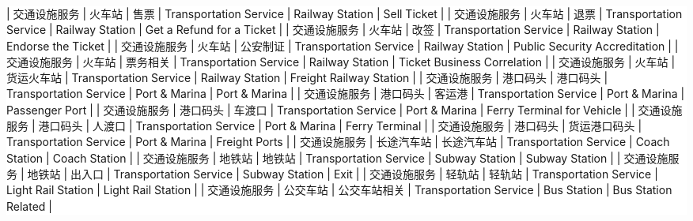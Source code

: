 | 交通设施服务       | 火车站                | 售票                     | Transportation Service                   | Railway Station                                      | Sell Ticket                                                |
| 交通设施服务       | 火车站                | 退票                     | Transportation Service                   | Railway Station                                      | Get a Refund for a Ticket                                  |
| 交通设施服务       | 火车站                | 改签                     | Transportation Service                   | Railway Station                                      | Endorse the Ticket                                         |
| 交通设施服务       | 火车站                | 公安制证                 | Transportation Service                   | Railway Station                                      | Public Security Accreditation                              |
| 交通设施服务       | 火车站                | 票务相关                 | Transportation Service                   | Railway Station                                      | Ticket Business Correlation                                |
| 交通设施服务       | 火车站                | 货运火车站               | Transportation Service                   | Railway Station                                      | Freight Railway Station                                    |
| 交通设施服务       | 港口码头              | 港口码头                 | Transportation Service                   | Port & Marina                                        | Port & Marina                                              |
| 交通设施服务       | 港口码头              | 客运港                   | Transportation Service                   | Port & Marina                                        | Passenger Port                                             |
| 交通设施服务       | 港口码头              | 车渡口                   | Transportation Service                   | Port & Marina                                        | Ferry Terminal for Vehicle                                 |
| 交通设施服务       | 港口码头              | 人渡口                   | Transportation Service                   | Port & Marina                                        | Ferry Terminal                                             |
| 交通设施服务       | 港口码头              | 货运港口码头             | Transportation Service                   | Port & Marina                                        | Freight Ports                                              |
| 交通设施服务       | 长途汽车站            | 长途汽车站               | Transportation Service                   | Coach Station                                        | Coach Station                                              |
| 交通设施服务       | 地铁站                | 地铁站                   | Transportation Service                   | Subway Station                                       | Subway Station                                             |
| 交通设施服务       | 地铁站                | 出入口                   | Transportation Service                   | Subway Station                                       | Exit                                                       |
| 交通设施服务       | 轻轨站                | 轻轨站                   | Transportation Service                   | Light Rail Station                                   | Light Rail Station                                         |
| 交通设施服务       | 公交车站              | 公交车站相关             | Transportation Service                   | Bus Station                                          | Bus Station Related                                        |
